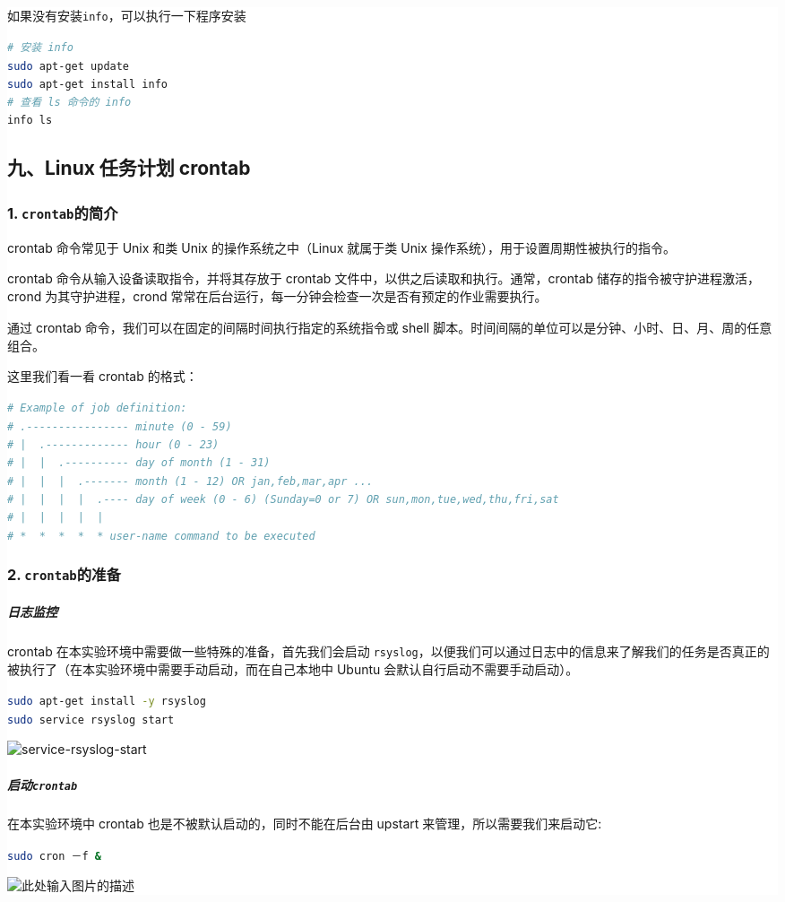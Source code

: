 如果没有安装`info`，可以执行一下程序安装

```bash
# 安装 info
sudo apt-get update
sudo apt-get install info
# 查看 ls 命令的 info
info ls
```

## 九、Linux 任务计划 crontab

### 1. `crontab`的简介

crontab 命令常见于 Unix 和类 Unix 的操作系统之中（Linux 就属于类 Unix 操作系统），用于设置周期性被执行的指令。

crontab 命令从输入设备读取指令，并将其存放于 crontab 文件中，以供之后读取和执行。通常，crontab 储存的指令被守护进程激活，crond 为其守护进程，crond 常常在后台运行，每一分钟会检查一次是否有预定的作业需要执行。

通过 crontab 命令，我们可以在固定的间隔时间执行指定的系统指令或 shell 脚本。时间间隔的单位可以是分钟、小时、日、月、周的任意组合。

这里我们看一看 crontab 的格式：

```bash
# Example of job definition:
# .---------------- minute (0 - 59)
# |  .------------- hour (0 - 23)
# |  |  .---------- day of month (1 - 31)
# |  |  |  .------- month (1 - 12) OR jan,feb,mar,apr ...
# |  |  |  |  .---- day of week (0 - 6) (Sunday=0 or 7) OR sun,mon,tue,wed,thu,fri,sat
# |  |  |  |  |
# *  *  *  *  * user-name command to be executed
```

### 2. `crontab`的准备

##### 日志监控

crontab 在本实验环境中需要做一些特殊的准备，首先我们会启动 `rsyslog`，以便我们可以通过日志中的信息来了解我们的任务是否真正的被执行了（在本实验环境中需要手动启动，而在自己本地中 Ubuntu 会默认自行启动不需要手动启动）。

```bash
sudo apt-get install -y rsyslog
sudo service rsyslog start
```

![service-rsyslog-start](https://dn-simplecloud.shiyanlou.com/1135081468201394787)

##### 启动`crontab`

在本实验环境中 crontab 也是不被默认启动的，同时不能在后台由 upstart 来管理，所以需要我们来启动它:

```bash
sudo cron －f &
```

![此处输入图片的描述](https://doc.shiyanlou.com/document-uid600404labid6124timestamp1523941816405.png)

